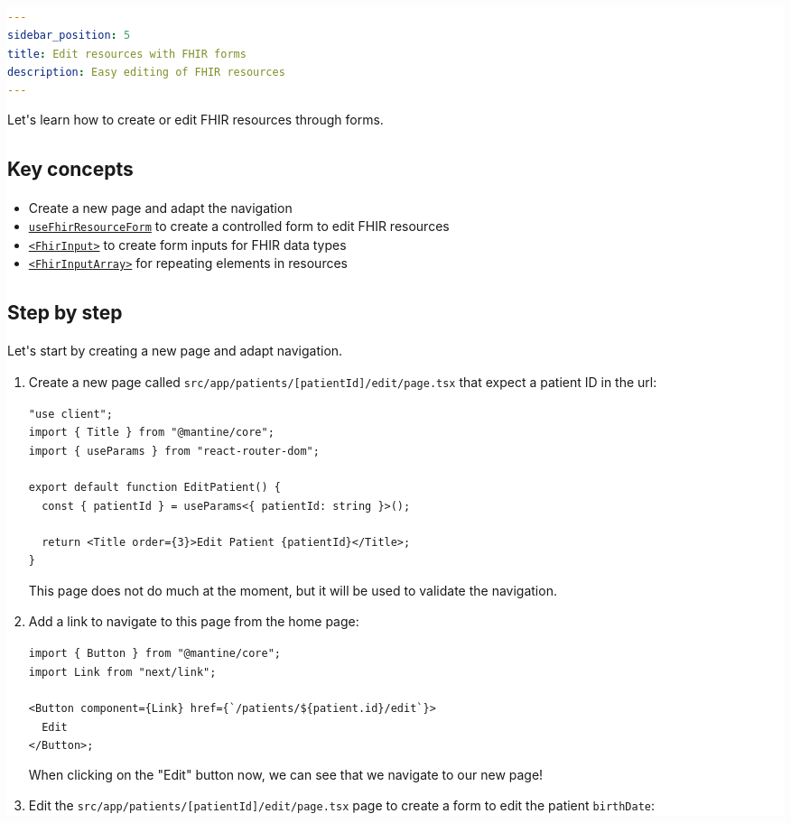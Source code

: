 ```yaml
---
sidebar_position: 5
title: Edit resources with FHIR forms
description: Easy editing of FHIR resources
---
```


Let's learn how to create or edit FHIR resources through forms.

## Key concepts

- Create a new page and adapt the navigation
- [`useFhirResourceForm`](/packages/react/mantine/use-fhir-resource-form) to create a controlled form to edit FHIR resources
- [`<FhirInput>`](/packages/react/components/fhir-input) to create form inputs for FHIR data types
- [`<FhirInputArray>`](/packages/react/components/fhir-input-array) for repeating elements in resources

## Step by step

Let's start by creating a new page and adapt navigation.

1.  Create a new page called `src/app/patients/[patientId]/edit/page.tsx` that expect a patient ID in the url:

    ```tsx title="src/app/patients/[patientId]/edit/page.tsx"
    "use client";
    import { Title } from "@mantine/core";
    import { useParams } from "react-router-dom";

    export default function EditPatient() {
      const { patientId } = useParams<{ patientId: string }>();

      return <Title order={3}>Edit Patient {patientId}</Title>;
    }
    ```

    This page does not do much at the moment, but it will be used to validate the navigation.

2.  Add a link to navigate to this page from the home page:

    ```tsx title="src/app/page.tsx"
    import { Button } from "@mantine/core";
    import Link from "next/link";

    <Button component={Link} href={`/patients/${patient.id}/edit`}>
      Edit
    </Button>;
    ```

    When clicking on the "Edit" button now, we can see that we navigate to our new page!

3.  Edit the `src/app/patients/[patientId]/edit/page.tsx` page to create a form to edit the patient `birthDate`:
